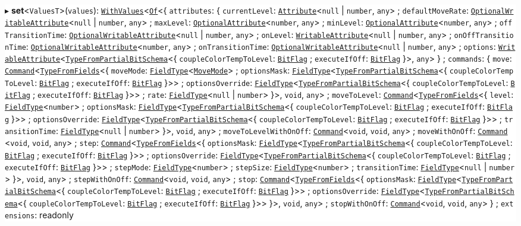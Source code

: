 ▸ **set**\<`ValuesT`\>(`values`): [`WithValues`](../modules/exports_cluster.ElementModifier.md#withvalues)\<[`Of`](exports_cluster.ClusterType.Of.md)\<\{ `attributes`: \{ `currentLevel`: [`Attribute`](exports_cluster.Attribute.md)\<``null`` \| `number`, `any`\> ; `defaultMoveRate`: [`OptionalWritableAttribute`](exports_cluster.OptionalWritableAttribute.md)\<``null`` \| `number`, `any`\> ; `maxLevel`: [`OptionalAttribute`](exports_cluster.OptionalAttribute.md)\<`number`, `any`\> ; `minLevel`: [`OptionalAttribute`](exports_cluster.OptionalAttribute.md)\<`number`, `any`\> ; `offTransitionTime`: [`OptionalWritableAttribute`](exports_cluster.OptionalWritableAttribute.md)\<``null`` \| `number`, `any`\> ; `onLevel`: [`WritableAttribute`](exports_cluster.WritableAttribute.md)\<``null`` \| `number`, `any`\> ; `onOffTransitionTime`: [`OptionalWritableAttribute`](exports_cluster.OptionalWritableAttribute.md)\<`number`, `any`\> ; `onTransitionTime`: [`OptionalWritableAttribute`](exports_cluster.OptionalWritableAttribute.md)\<``null`` \| `number`, `any`\> ; `options`: [`WritableAttribute`](exports_cluster.WritableAttribute.md)\<[`TypeFromPartialBitSchema`](../modules/exports_schema.md#typefrompartialbitschema)\<\{ `coupleColorTempToLevel`: [`BitFlag`](../modules/exports_schema.md#bitflag) ; `executeIfOff`: [`BitFlag`](../modules/exports_schema.md#bitflag)  }\>, `any`\>  } ; `commands`: \{ `move`: [`Command`](exports_cluster.Command.md)\<[`TypeFromFields`](../modules/exports_tlv.md#typefromfields)\<\{ `moveMode`: [`FieldType`](exports_tlv.FieldType.md)\<[`MoveMode`](../enums/exports_cluster.PulseWidthModulation.MoveMode.md)\> ; `optionsMask`: [`FieldType`](exports_tlv.FieldType.md)\<[`TypeFromPartialBitSchema`](../modules/exports_schema.md#typefrompartialbitschema)\<\{ `coupleColorTempToLevel`: [`BitFlag`](../modules/exports_schema.md#bitflag) ; `executeIfOff`: [`BitFlag`](../modules/exports_schema.md#bitflag)  }\>\> ; `optionsOverride`: [`FieldType`](exports_tlv.FieldType.md)\<[`TypeFromPartialBitSchema`](../modules/exports_schema.md#typefrompartialbitschema)\<\{ `coupleColorTempToLevel`: [`BitFlag`](../modules/exports_schema.md#bitflag) ; `executeIfOff`: [`BitFlag`](../modules/exports_schema.md#bitflag)  }\>\> ; `rate`: [`FieldType`](exports_tlv.FieldType.md)\<``null`` \| `number`\>  }\>, `void`, `any`\> ; `moveToLevel`: [`Command`](exports_cluster.Command.md)\<[`TypeFromFields`](../modules/exports_tlv.md#typefromfields)\<\{ `level`: [`FieldType`](exports_tlv.FieldType.md)\<`number`\> ; `optionsMask`: [`FieldType`](exports_tlv.FieldType.md)\<[`TypeFromPartialBitSchema`](../modules/exports_schema.md#typefrompartialbitschema)\<\{ `coupleColorTempToLevel`: [`BitFlag`](../modules/exports_schema.md#bitflag) ; `executeIfOff`: [`BitFlag`](../modules/exports_schema.md#bitflag)  }\>\> ; `optionsOverride`: [`FieldType`](exports_tlv.FieldType.md)\<[`TypeFromPartialBitSchema`](../modules/exports_schema.md#typefrompartialbitschema)\<\{ `coupleColorTempToLevel`: [`BitFlag`](../modules/exports_schema.md#bitflag) ; `executeIfOff`: [`BitFlag`](../modules/exports_schema.md#bitflag)  }\>\> ; `transitionTime`: [`FieldType`](exports_tlv.FieldType.md)\<``null`` \| `number`\>  }\>, `void`, `any`\> ; `moveToLevelWithOnOff`: [`Command`](exports_cluster.Command.md)\<`void`, `void`, `any`\> ; `moveWithOnOff`: [`Command`](exports_cluster.Command.md)\<`void`, `void`, `any`\> ; `step`: [`Command`](exports_cluster.Command.md)\<[`TypeFromFields`](../modules/exports_tlv.md#typefromfields)\<\{ `optionsMask`: [`FieldType`](exports_tlv.FieldType.md)\<[`TypeFromPartialBitSchema`](../modules/exports_schema.md#typefrompartialbitschema)\<\{ `coupleColorTempToLevel`: [`BitFlag`](../modules/exports_schema.md#bitflag) ; `executeIfOff`: [`BitFlag`](../modules/exports_schema.md#bitflag)  }\>\> ; `optionsOverride`: [`FieldType`](exports_tlv.FieldType.md)\<[`TypeFromPartialBitSchema`](../modules/exports_schema.md#typefrompartialbitschema)\<\{ `coupleColorTempToLevel`: [`BitFlag`](../modules/exports_schema.md#bitflag) ; `executeIfOff`: [`BitFlag`](../modules/exports_schema.md#bitflag)  }\>\> ; `stepMode`: [`FieldType`](exports_tlv.FieldType.md)\<`number`\> ; `stepSize`: [`FieldType`](exports_tlv.FieldType.md)\<`number`\> ; `transitionTime`: [`FieldType`](exports_tlv.FieldType.md)\<``null`` \| `number`\>  }\>, `void`, `any`\> ; `stepWithOnOff`: [`Command`](exports_cluster.Command.md)\<`void`, `void`, `any`\> ; `stop`: [`Command`](exports_cluster.Command.md)\<[`TypeFromFields`](../modules/exports_tlv.md#typefromfields)\<\{ `optionsMask`: [`FieldType`](exports_tlv.FieldType.md)\<[`TypeFromPartialBitSchema`](../modules/exports_schema.md#typefrompartialbitschema)\<\{ `coupleColorTempToLevel`: [`BitFlag`](../modules/exports_schema.md#bitflag) ; `executeIfOff`: [`BitFlag`](../modules/exports_schema.md#bitflag)  }\>\> ; `optionsOverride`: [`FieldType`](exports_tlv.FieldType.md)\<[`TypeFromPartialBitSchema`](../modules/exports_schema.md#typefrompartialbitschema)\<\{ `coupleColorTempToLevel`: [`BitFlag`](../modules/exports_schema.md#bitflag) ; `executeIfOff`: [`BitFlag`](../modules/exports_schema.md#bitflag)  }\>\>  }\>, `void`, `any`\> ; `stopWithOnOff`: [`Command`](exports_cluster.Command.md)\<`void`, `void`, `any`\>  } ; `extensions`: readonly